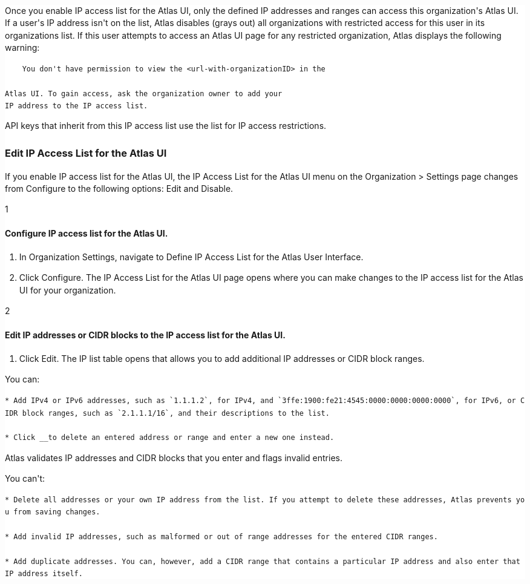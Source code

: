 Once you enable IP access list for the Atlas UI, only the defined IP addresses
and ranges can access this organization's Atlas UI. If a user's IP address
isn't on the list, Atlas disables (grays out) all organizations with
restricted access for this user in its organizations list. If this user
attempts to access an Atlas UI page for any restricted organization, Atlas
displays the following warning:

    
        You don't have permission to view the <url-with-organizationID> in the  
      
    Atlas UI. To gain access, ask the organization owner to add your  
    IP address to the IP access list.  
  
API keys that inherit from this IP access list use the list for IP access
restrictions.

### Edit IP Access List for the Atlas UI

If you enable IP access list for the Atlas UI, the IP Access List for the
Atlas UI menu on the Organization > Settings page changes from Configure to
the following options: Edit and Disable.

1

#### Configure IP access list for the Atlas UI.

  1. In Organization Settings, navigate to Define IP Access List for the Atlas User Interface.

  2. Click Configure. The IP Access List for the Atlas UI page opens where you can make changes to the IP access list for the Atlas UI for your organization.

2

#### Edit IP addresses or CIDR blocks to the IP access list for the Atlas UI.

  1. Click Edit. The IP list table opens that allows you to add additional IP addresses or CIDR block ranges.

You can:

    * Add IPv4 or IPv6 addresses, such as `1.1.1.2`, for IPv4, and `3ffe:1900:fe21:4545:0000:0000:0000:0000`, for IPv6, or CIDR block ranges, such as `2.1.1.1/16`, and their descriptions to the list.

    * Click __to delete an entered address or range and enter a new one instead.

Atlas validates IP addresses and CIDR blocks that you enter and flags invalid
entries.

You can't:

    * Delete all addresses or your own IP address from the list. If you attempt to delete these addresses, Atlas prevents you from saving changes.

    * Add invalid IP addresses, such as malformed or out of range addresses for the entered CIDR ranges.

    * Add duplicate addresses. You can, however, add a CIDR range that contains a particular IP address and also enter that IP address itself.
